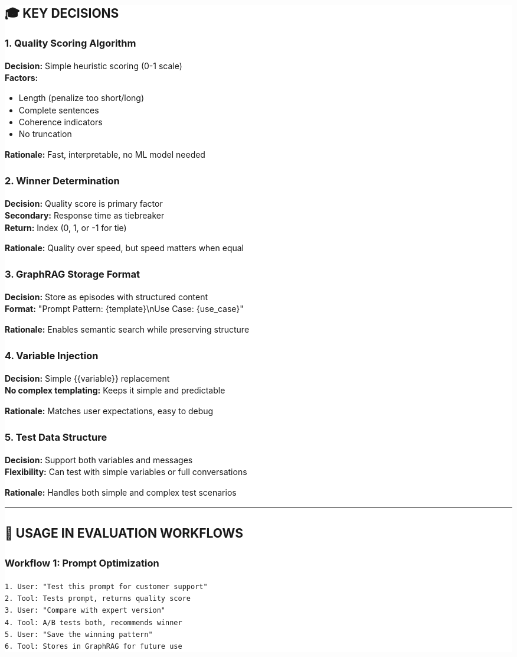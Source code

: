 ## 🎓 KEY DECISIONS

### 1. Quality Scoring Algorithm

**Decision:** Simple heuristic scoring (0-1 scale)  
**Factors:**
- Length (penalize too short/long)
- Complete sentences
- Coherence indicators
- No truncation

**Rationale:** Fast, interpretable, no ML model needed

### 2. Winner Determination

**Decision:** Quality score is primary factor  
**Secondary:** Response time as tiebreaker  
**Return:** Index (0, 1, or -1 for tie)

**Rationale:** Quality over speed, but speed matters when equal

### 3. GraphRAG Storage Format

**Decision:** Store as episodes with structured content  
**Format:** "Prompt Pattern: {template}\nUse Case: {use_case}"

**Rationale:** Enables semantic search while preserving structure

### 4. Variable Injection

**Decision:** Simple {{variable}} replacement  
**No complex templating:** Keeps it simple and predictable

**Rationale:** Matches user expectations, easy to debug

### 5. Test Data Structure

**Decision:** Support both variables and messages  
**Flexibility:** Can test with simple variables or full conversations

**Rationale:** Handles both simple and complex test scenarios

---

## 🚀 USAGE IN EVALUATION WORKFLOWS

### Workflow 1: Prompt Optimization

```
1. User: "Test this prompt for customer support"
2. Tool: Tests prompt, returns quality score
3. User: "Compare with expert version"
4. Tool: A/B tests both, recommends winner
5. User: "Save the winning pattern"
6. Tool: Stores in GraphRAG for future use
```
